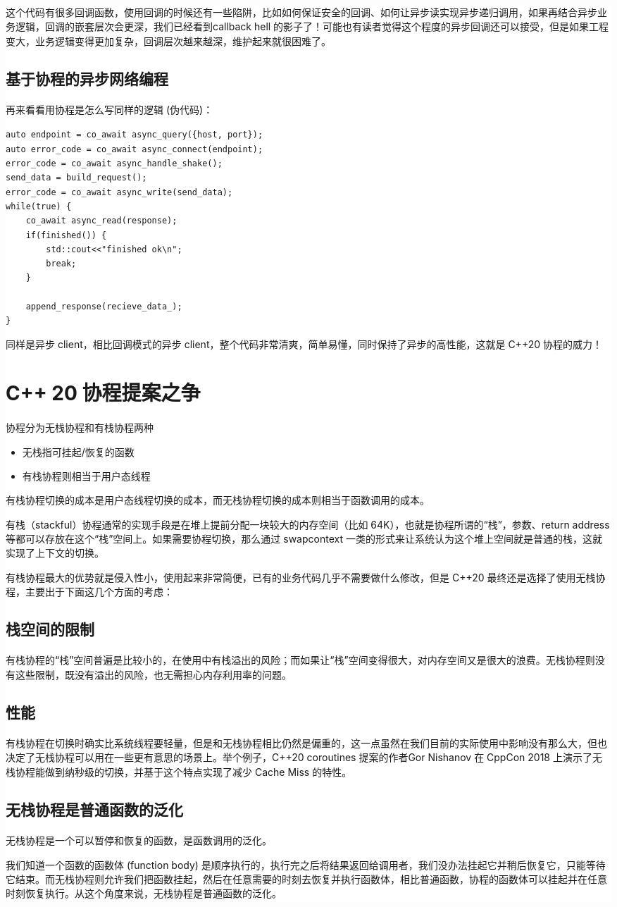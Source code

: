 
这个代码有很多回调函数，使用回调的时候还有一些陷阱，比如如何保证安全的回调、如何让异步读实现异步递归调用，如果再结合异步业务逻辑，回调的嵌套层次会更深，我们已经看到callback hell 的影子了！可能也有读者觉得这个程度的异步回调还可以接受，但是如果工程变大，业务逻辑变得更加复杂，回调层次越来越深，维护起来就很困难了。

基于协程的异步网络编程
-----------

再来看看用协程是怎么写同样的逻辑 (伪代码)：

    auto endpoint = co_await async_query({host, port});
    auto error_code = co_await async_connect(endpoint);
    error_code = co_await async_handle_shake();
    send_data = build_request();
    error_code = co_await async_write(send_data);
    while(true) {
        co_await async_read(response);
        if(finished()) {
            std::cout<<"finished ok\n";
            break;
        }
     
        append_response(recieve_data_);
    }

同样是异步 client，相比回调模式的异步 client，整个代码非常清爽，简单易懂，同时保持了异步的高性能，这就是 C++20 协程的威力！

C++ 20 协程提案之争
=============

协程分为无栈协程和有栈协程两种

*   无栈指可挂起/恢复的函数
    
*   有栈协程则相当于用户态线程
    

有栈协程切换的成本是用户态线程切换的成本，而无栈协程切换的成本则相当于函数调用的成本。

有栈（stackful）协程通常的实现手段是在堆上提前分配一块较大的内存空间（比如 64K），也就是协程所谓的“栈”，参数、return address 等都可以存放在这个“栈”空间上。如果需要协程切换，那么通过 swapcontext 一类的形式来让系统认为这个堆上空间就是普通的栈，这就实现了上下文的切换。

有栈协程最大的优势就是侵入性小，使用起来非常简便，已有的业务代码几乎不需要做什么修改，但是 C++20 最终还是选择了使用无栈协程，主要出于下面这几个方面的考虑：

栈空间的限制
------

有栈协程的“栈”空间普遍是比较小的，在使用中有栈溢出的风险；而如果让“栈”空间变得很大，对内存空间又是很大的浪费。无栈协程则没有这些限制，既没有溢出的风险，也无需担心内存利用率的问题。

性能
--

有栈协程在切换时确实比系统线程要轻量，但是和无栈协程相比仍然是偏重的，这一点虽然在我们目前的实际使用中影响没有那么大，但也决定了无栈协程可以用在一些更有意思的场景上。举个例子，C++20 coroutines 提案的作者Gor Nishanov 在 CppCon 2018 上演示了无栈协程能做到纳秒级的切换，并基于这个特点实现了减少 Cache Miss 的特性。

无栈协程是普通函数的泛化
------------

无栈协程是一个可以暂停和恢复的函数，是函数调用的泛化。

我们知道一个函数的函数体 (function body) 是顺序执行的，执行完之后将结果返回给调用者，我们没办法挂起它并稍后恢复它，只能等待它结束。而无栈协程则允许我们把函数挂起，然后在任意需要的时刻去恢复并执行函数体，相比普通函数，协程的函数体可以挂起并在任意时刻恢复执行。从这个角度来说，无栈协程是普通函数的泛化。
